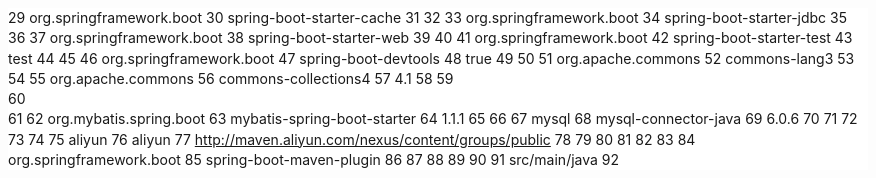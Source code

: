  29             <groupId>org.springframework.boot</groupId>
 30             <artifactId>spring-boot-starter-cache</artifactId>
 31         </dependency>
 32         <dependency>
 33             <groupId>org.springframework.boot</groupId>
 34             <artifactId>spring-boot-starter-jdbc</artifactId>
 35         </dependency>
 36         <dependency>
 37             <groupId>org.springframework.boot</groupId>
 38             <artifactId>spring-boot-starter-web</artifactId>
 39         </dependency>
 40         <dependency>
 41             <groupId>org.springframework.boot</groupId>
 42             <artifactId>spring-boot-starter-test</artifactId>
 43             <scope>test</scope>
 44         </dependency>
 45         <dependency>
 46             <groupId>org.springframework.boot</groupId>
 47             <artifactId>spring-boot-devtools</artifactId>
 48             <optional>true</optional>
 49         </dependency>
 50         <dependency>
 51             <groupId>org.apache.commons</groupId>
 52             <artifactId>commons-lang3</artifactId>
 53         </dependency>
 54         <dependency>
 55             <groupId>org.apache.commons</groupId>
 56             <artifactId>commons-collections4</artifactId>
 57             <version>4.1</version>
 58         </dependency>
 59         
 60             
 61          <dependency>
 62         <groupId>org.mybatis.spring.boot</groupId>
 63         <artifactId>mybatis-spring-boot-starter</artifactId>
 64         <version>1.1.1</version>
 65     </dependency>
 66     <dependency>
 67     <groupId>mysql</groupId>
 68     <artifactId>mysql-connector-java</artifactId>
 69     <version>6.0.6</version>
 70 </dependency>
 71     </dependencies>
 72 
 73     <repositories>
 74         <repository>
 75             <id>aliyun</id>
 76             <name>aliyun</name>
 77             <url>http://maven.aliyun.com/nexus/content/groups/public</url>
 78         </repository>
 79     </repositories>
 80 
 81     <build>
 82         <plugins>
 83             <plugin>
 84                 <groupId>org.springframework.boot</groupId>
 85                 <artifactId>spring-boot-maven-plugin</artifactId>
 86             </plugin>
 87         </plugins>
 88 
 89         <resources>
 90             <resource>
 91                 <directory>src/main/java</directory>
 92                 <includes>